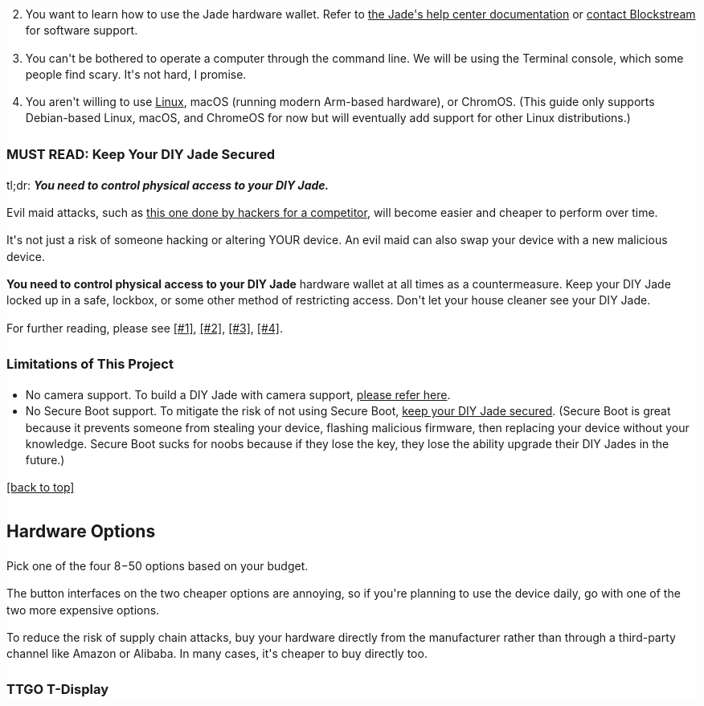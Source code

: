 
2. You want to learn how to use the Jade hardware wallet. Refer to [the Jade's help center documentation](https://help.blockstream.com/hc/en-us/categories/900000061906-Blockstream-Jade/) or [contact Blockstream](https://help.blockstream.com/hc/en-us/requests/new) for software support.


3. You can't be bothered to operate a computer through the command line. We will be using the Terminal console, which some people find scary. It's not hard, I promise.

4. You aren't willing to use [Linux](https://ubuntu.com/tutorials/install-ubuntu-desktop), macOS (running modern Arm-based hardware), or ChromOS. (This guide only supports Debian-based Linux, macOS, and ChromeOS for now but will eventually add support for other Linux distributions.)

### MUST READ: Keep Your DIY Jade Secured

tl;dr: ***You need to control physical access to your DIY Jade.***

Evil maid attacks, such as [this one done by hackers for a competitor](https://www.ledger.com/blog/firmware-extraction-evil-maid-attacks-on-blockstream-jade-hardware-wallet), will become easier and cheaper to perform over time.

It's not just a risk of someone hacking or altering YOUR device. An evil maid can also swap your device with a new malicious device.

**You need to control physical access to your DIY Jade** hardware wallet at all times as a countermeasure. Keep your DIY Jade locked up in a safe, lockbox, or some other method of restricting access. Don't let your house cleaner see your DIY Jade.

For further reading, please see [[#1]](https://usa.kaspersky.com/blog/fake-trezor-hardware-crypto-wallet/28299/), [[#2]](https://media.ccc.de/v/35c3-9563-wallet_fail), [[#3]](https://blog.trezor.io/psa-non-genuine-trezor-devices-979b64e359a7), [[#4]](https://web.archive.org/web/20220820031918/https://www.reddit.com/r/ledgerwallet/comments/o154gz/comment/h1zagmk/).

### Limitations of This Project

- No camera support. To build a DIY Jade with camera support, [please refer here](https://www.youtube.com/watch?v=V2yVKag2wlc).
- No Secure Boot support. To mitigate the risk of not using Secure Boot, [keep your DIY Jade secured](#must-read-keep-your-diy-jade-secured). (Secure Boot is great because it prevents someone from stealing your device, flashing malicious firmware, then replacing your device without your knowledge. Secure Boot sucks for noobs because if they lose the key, they lose the ability upgrade their DIY Jades in the future.)

[[back to top]](#table-of-contents)

## Hardware Options

Pick one of the four $8-$50 options based on your budget.

The button interfaces on the two cheaper options are annoying, so if you're planning to use the device daily, go with one of the two more expensive options.

To reduce the risk of supply chain attacks, buy your hardware directly from the manufacturer rather than through a third-party channel like Amazon or Alibaba. In many cases, it's cheaper to buy directly too.

### TTGO T-Display
